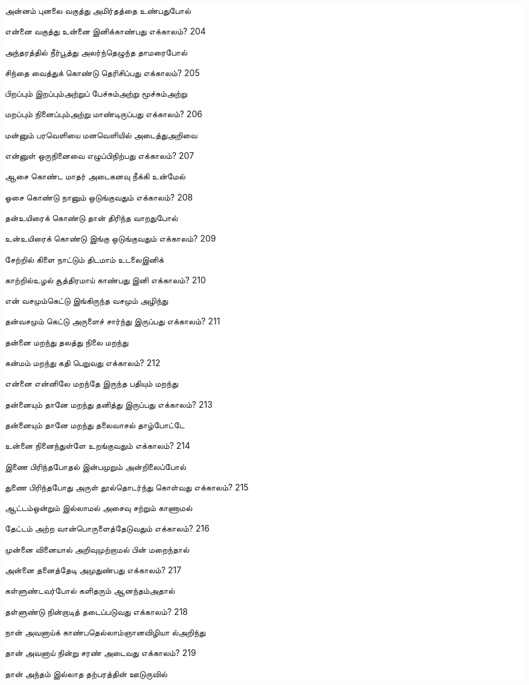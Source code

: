 அன்னம் புனலை வகுத்து அமிர்தத்தை உண்பதுபோல்  

என்னை வகுத்து உன்னை இனிக்காண்பது எக்காலம்? 204  

அந்தரத்தில் நீர்பூத்து அலர்ந்தெழுந்த தாமரைபோல்  

சிந்தை வைத்துக் கொண்டு தெரிசிப்பது எக்காலம்? 205  

பிறப்பும் இறப்பும்அற்றுப் பேச்சும்அற்று மூச்சும்அற்று  

மறப்பும் நினைப்பும்அற்று மாண்டிருப்பது எக்காலம்? 206  

மன்னும் பரவெளியை மனவெளியில் அடைத்துஅறிவை  

என்னுள் ஒருநினைவை எழுப்பிநிற்பது எக்காலம்? 207  

ஆசை கொண்ட மாதர் அடைகனவு நீக்கி உன்மேல்  

ஓசை கொண்டு நானும் ஒடுங்குவதும் எக்காலம்? 208  

தன்உயிரைக் கொண்டு தான் திரிந்த வாறதுபோல்  

உன்உயிரைக் கொண்டு இங்கு ஒடுங்குவதும் எக்காலம்? 209  

சேற்றில் கிளை நாட்டும் திடமாம் உடலைஇனிக்  

காற்றில்உழல் சூத்திரமாய் காண்பது இனி எக்காலம்? 210  

என் வசமும்கெட்டு இங்கிருந்த வசமும் அழிந்து  

தன்வசமும் கெட்டு அருளைச் சார்ந்து இருப்பது எக்காலம்? 211  

தன்னை மறந்து தலத்து நிலை மறந்து  

கன்மம் மறந்து கதி பெறுவது எக்காலம்? 212  

என்னை என்னிலே மறந்தே இருந்த பதியும் மறந்து  

தன்னையும் தானே மறந்து தனித்து இருப்பது எக்காலம்? 213  

தன்னையும் தானே மறந்து தலைவாசல் தாழ்போட்டே  

உன்னை நினைந்துள்ளே உறங்குவதும் எக்காலம்? 214  

இணை பிரிந்தபோதல் இன்பமுறும் அன்றிலைப்போல்  

துணை பிரிந்தபோது அருள் தூல்தொடர்ந்து கொள்வது எக்காலம்? 215  

ஆட்டம்ஒன்றும் இல்லாமல் அசைவு சற்றும் காணாமல்  

தேட்டம் அற்ற வான்பொருளைத்தேடுவதும் எக்காலம்? 216  

முன்னை வினையால் அறிவுமுற்றாமல் பின் மறைந்தால்  

அன்னை தனைத்தேடி அமுதுண்பது எக்காலம்? 217  

கள்ளுண்டவர்போல் களிதரும் ஆனந்தம்அதால்  

தள்ளுண்டு நின்றாடித் தடைப்படுவது எக்காலம்? 218  

நான் அவனாய்க் காண்பதெல்லாம்ஞானவிழியா ல்அறிந்து  

தான் அவனாய் நின்று சரண் அடைவது எக்காலம்? 219  

தான் அந்தம் இல்லாத தற்பரத்தின் ஊடுருவில்  
